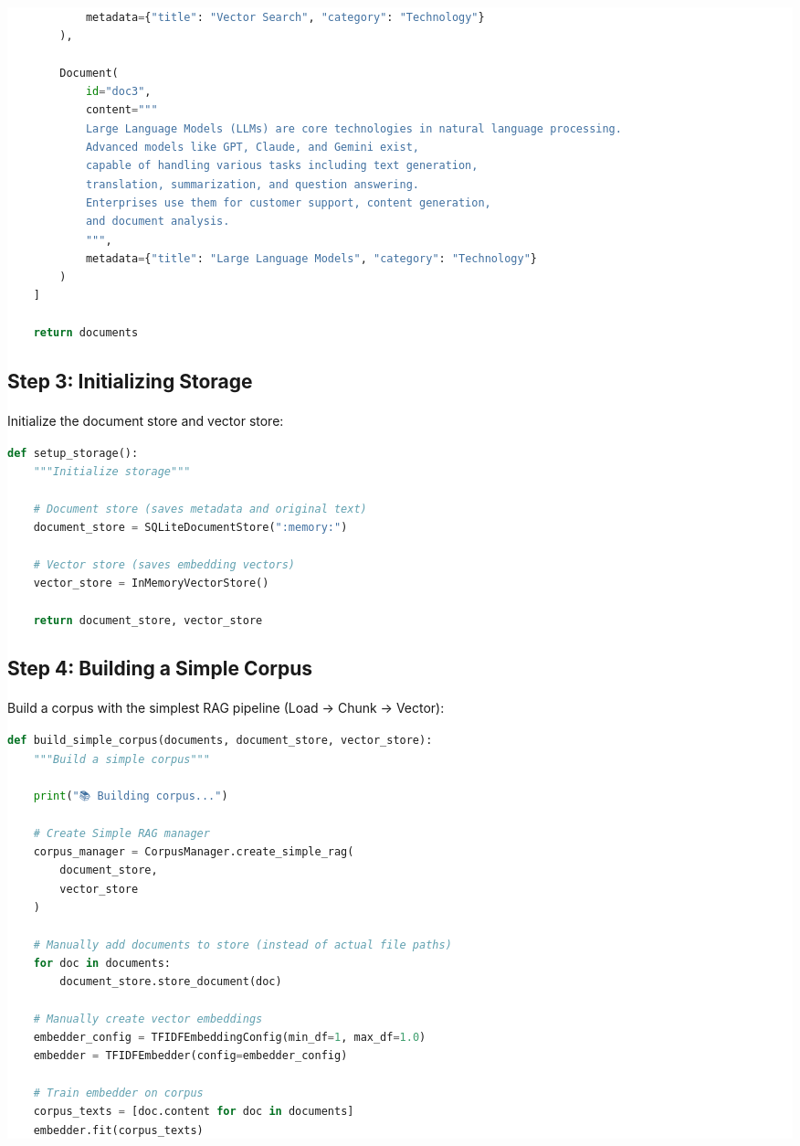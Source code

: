 ```python
            metadata={"title": "Vector Search", "category": "Technology"}
        ),
        
        Document(
            id="doc3",
            content="""
            Large Language Models (LLMs) are core technologies in natural language processing.
            Advanced models like GPT, Claude, and Gemini exist,
            capable of handling various tasks including text generation,
            translation, summarization, and question answering.
            Enterprises use them for customer support, content generation,
            and document analysis.
            """,
            metadata={"title": "Large Language Models", "category": "Technology"}
        )
    ]
    
    return documents
```

## Step 3: Initializing Storage

Initialize the document store and vector store:

```python
def setup_storage():
    """Initialize storage"""
    
    # Document store (saves metadata and original text)
    document_store = SQLiteDocumentStore(":memory:")
    
    # Vector store (saves embedding vectors)
    vector_store = InMemoryVectorStore()
    
    return document_store, vector_store
```

## Step 4: Building a Simple Corpus

Build a corpus with the simplest RAG pipeline (Load → Chunk → Vector):

```python
def build_simple_corpus(documents, document_store, vector_store):
    """Build a simple corpus"""
    
    print("📚 Building corpus...")
    
    # Create Simple RAG manager
    corpus_manager = CorpusManager.create_simple_rag(
        document_store, 
        vector_store
    )
    
    # Manually add documents to store (instead of actual file paths)
    for doc in documents:
        document_store.store_document(doc)
    
    # Manually create vector embeddings
    embedder_config = TFIDFEmbeddingConfig(min_df=1, max_df=1.0)
    embedder = TFIDFEmbedder(config=embedder_config)
    
    # Train embedder on corpus
    corpus_texts = [doc.content for doc in documents]
    embedder.fit(corpus_texts)
```